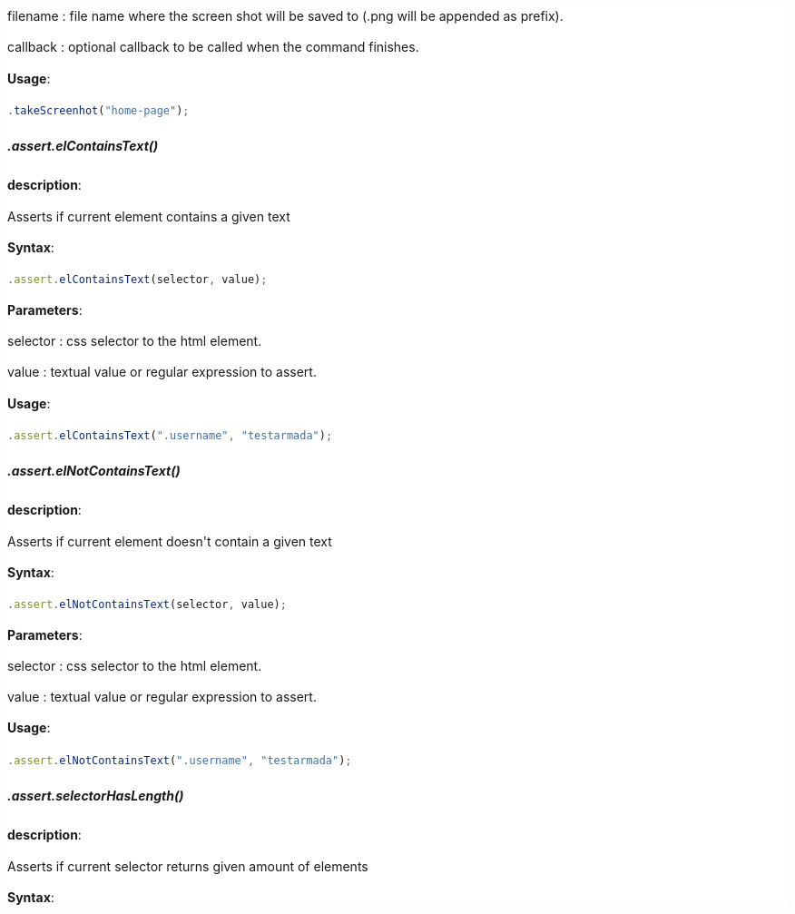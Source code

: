 filename : file name where the screen shot will be saved to (.png will be appended as prefix).

callback : optional callback to be called when the command finishes.

**Usage**:
```js
.takeScreenhot("home-page");
```

##### .assert.elContainsText()

**description**: 

Asserts if current element contains a given text

**Syntax**: 

```js
.assert.elContainsText(selector, value);
```

**Parameters**:

selector : css selector to the html element.

value : textual value or regular expression to assert.

**Usage**:
```js
.assert.elContainsText(".username", "testarmada");
```

##### .assert.elNotContainsText()

**description**: 

Asserts if current element doesn't contain a given text

**Syntax**: 

```js
.assert.elNotContainsText(selector, value);
```

**Parameters**:

selector : css selector to the html element.

value : textual value or regular expression to assert.

**Usage**:
```js
.assert.elNotContainsText(".username", "testarmada");
```

##### .assert.selectorHasLength()

**description**: 

Asserts if current selector returns given amount of elements

**Syntax**: 
